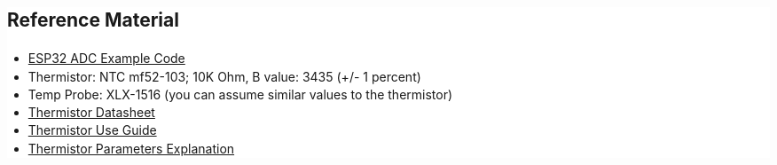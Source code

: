 
## Reference Material
- [ESP32 ADC Example Code](https://github.com/espressif/esp-idf/tree/master/examples/peripherals/adc/oneshot_read)
- Thermistor: NTC mf52-103; 10K Ohm, B value: 3435 (+/- 1 percent)
- Temp Probe: XLX-1516 (you can assume similar values to the thermistor)
- [Thermistor Datasheet](https://www.eaa.net.au/PDF/Hitech/MF52type.pdf)
- [Thermistor Use Guide](https://learn.adafruit.com/thermistor/using-a-thermistor)
- [Thermistor Parameters Explanation](https://www.jameco.com/Jameco/workshop/TechTip/temperature-measurement-ntc-thermistors.html)
